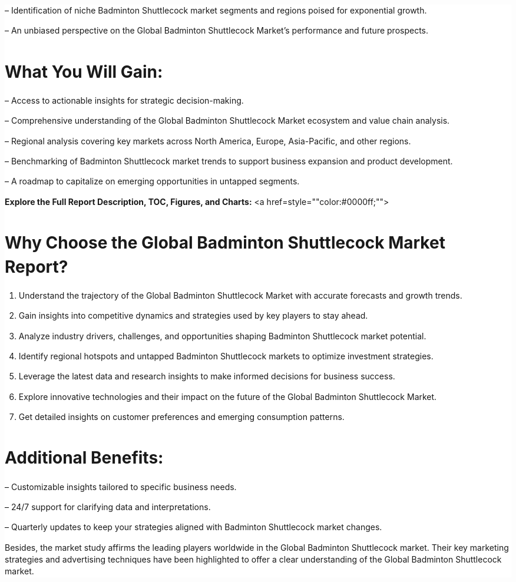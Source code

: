 – Identification of niche Badminton Shuttlecock market segments and regions poised for exponential growth.

– An unbiased perspective on the Global Badminton Shuttlecock Market’s performance and future prospects.

# <strong>What You Will Gain:</strong>

– Access to actionable insights for strategic decision-making.

– Comprehensive understanding of the Global Badminton Shuttlecock Market ecosystem and value chain analysis.

– Regional analysis covering key markets across North America, Europe, Asia-Pacific, and other regions.

– Benchmarking of Badminton Shuttlecock market trends to support business expansion and product development.

– A roadmap to capitalize on emerging opportunities in untapped segments.

<strong>Explore the Full Report Description, TOC, Figures, and Charts:</strong>
<a href=style=""color:#0000ff;""></a>

# <strong>Why Choose the Global Badminton Shuttlecock Market Report?</strong>

1. Understand the trajectory of the Global Badminton Shuttlecock Market with accurate forecasts and growth trends.

2. Gain insights into competitive dynamics and strategies used by key players to stay ahead.

3. Analyze industry drivers, challenges, and opportunities shaping Badminton Shuttlecock market potential.

4. Identify regional hotspots and untapped Badminton Shuttlecock markets to optimize investment strategies.

5. Leverage the latest data and research insights to make informed decisions for business success.

6. Explore innovative technologies and their impact on the future of the Global Badminton Shuttlecock Market.

7. Get detailed insights on customer preferences and emerging consumption patterns.

# <strong>Additional Benefits:</strong>

– Customizable insights tailored to specific business needs.

– 24/7 support for clarifying data and interpretations.

– Quarterly updates to keep your strategies aligned with Badminton Shuttlecock market changes.

Besides, the market study affirms the leading players worldwide in the Global Badminton Shuttlecock market. Their key marketing strategies and advertising techniques have been highlighted to offer a clear understanding of the Global Badminton Shuttlecock market.
